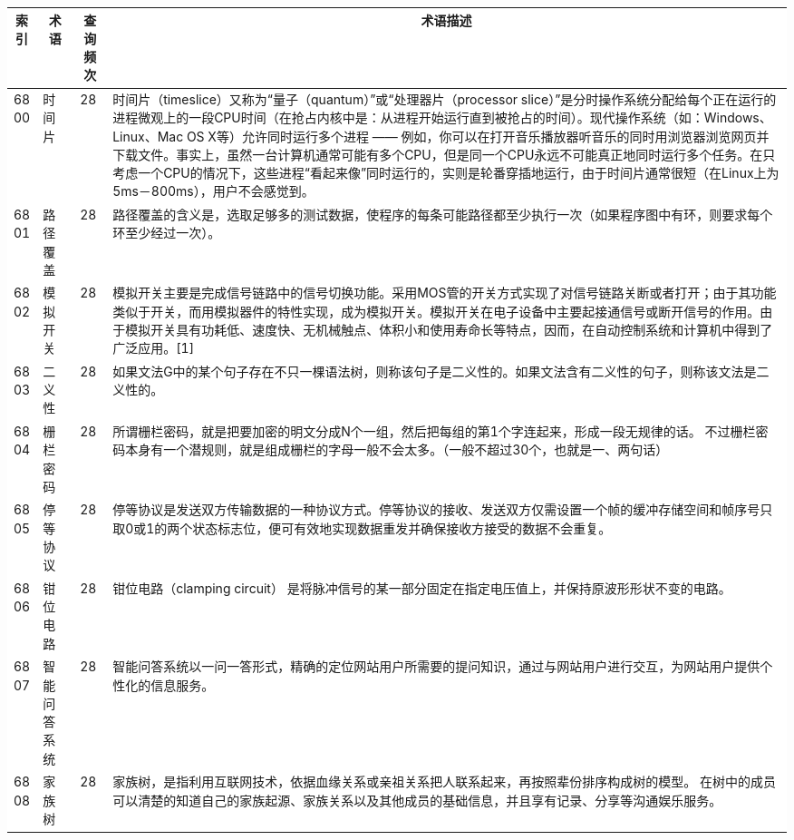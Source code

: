 | 索引   | 术语         | 查询频次 | 术语描述                                                                                                                                                                                                                                                                                                                                                                                                                                                                                    |
| ---- | ---------- | ---- | --------------------------------------------------------------------------------------------------------------------------------------------------------------------------------------------------------------------------------------------------------------------------------------------------------------------------------------------------------------------------------------------------------------------------------------------------------------------------------------- |
| 6800 | 时间片        | 28   | 时间片（timeslice）又称为“量子（quantum）”或“处理器片（processor slice）”是分时操作系统分配给每个正在运行的进程微观上的一段CPU时间（在抢占内核中是：从进程开始运行直到被抢占的时间）。现代操作系统（如：Windows、Linux、Mac OS X等）允许同时运行多个进程 —— 例如，你可以在打开音乐播放器听音乐的同时用浏览器浏览网页并下载文件。事实上，虽然一台计算机通常可能有多个CPU，但是同一个CPU永远不可能真正地同时运行多个任务。在只考虑一个CPU的情况下，这些进程“看起来像”同时运行的，实则是轮番穿插地运行，由于时间片通常很短（在Linux上为5ms－800ms），用户不会感觉到。                                                                                                                                                            |
| 6801 | 路径覆盖       | 28   | 路径覆盖的含义是，选取足够多的测试数据，使程序的每条可能路径都至少执行一次（如果程序图中有环，则要求每个环至少经过一次）。                                                                                                                                                                                                                                                                                                                                                                                                                           |
| 6802 | 模拟开关       | 28   | 模拟开关主要是完成信号链路中的信号切换功能。采用MOS管的开关方式实现了对信号链路关断或者打开；由于其功能类似于开关，而用模拟器件的特性实现，成为模拟开关。模拟开关在电子设备中主要起接通信号或断开信号的作用。由于模拟开关具有功耗低、速度快、无机械触点、体积小和使用寿命长等特点，因而，在自动控制系统和计算机中得到了广泛应用。[1]                                                                                                                                                                                                                                                                                                                   |
| 6803 | 二义性        | 28   | 如果文法G中的某个句子存在不只一棵语法树，则称该句子是二义性的。如果文法含有二义性的句子，则称该文法是二义性的。                                                                                                                                                                                                                                                                                                                                                                                                                                |
| 6804 | 栅栏密码       | 28   | 所谓栅栏密码，就是把要加密的明文分成N个一组，然后把每组的第1个字连起来，形成一段无规律的话。 不过栅栏密码本身有一个潜规则，就是组成栅栏的字母一般不会太多。（一般不超过30个，也就是一、两句话）                                                                                                                                                                                                                                                                                                                                                                                      |
| 6805 | 停等协议       | 28   | 停等协议是发送双方传输数据的一种协议方式。停等协议的接收、发送双方仅需设置一个帧的缓冲存储空间和帧序号只取0或1的两个状态标志位，便可有效地实现数据重发并确保接收方接受的数据不会重复。                                                                                                                                                                                                                                                                                                                                                                                            |
| 6806 | 钳位电路       | 28   | 钳位电路（clamping circuit） 是将脉冲信号的某一部分固定在指定电压值上，并保持原波形形状不变的电路。                                                                                                                                                                                                                                                                                                                                                                                                                              |
| 6807 | 智能问答系统     | 28   | 智能问答系统以一问一答形式，精确的定位网站用户所需要的提问知识，通过与网站用户进行交互，为网站用户提供个性化的信息服务。                                                                                                                                                                                                                                                                                                                                                                                                                            |
| 6808 | 家族树        | 28   | 家族树，是指利用互联网技术，依据血缘关系或亲祖关系把人联系起来，再按照辈份排序构成树的模型。 在树中的成员可以清楚的知道自己的家族起源、家族关系以及其他成员的基础信息，并且享有记录、分享等沟通娱乐服务。                                                                                                                                                                                                                                                                                                                                                                                   |